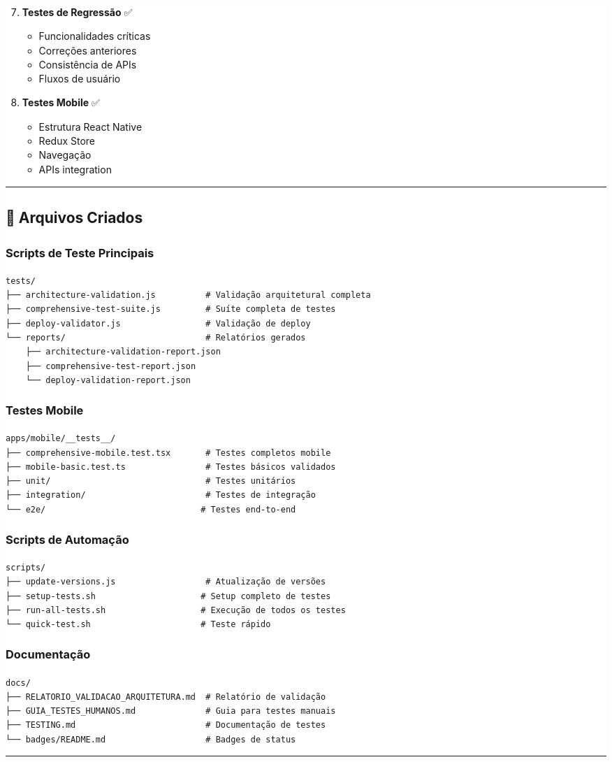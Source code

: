 7. **Testes de Regressão** ✅
   - Funcionalidades críticas
   - Correções anteriores
   - Consistência de APIs
   - Fluxos de usuário

8. **Testes Mobile** ✅
   - Estrutura React Native
   - Redux Store
   - Navegação
   - APIs integration

---

## 📁 Arquivos Criados

### **Scripts de Teste Principais**
```
tests/
├── architecture-validation.js          # Validação arquitetural completa
├── comprehensive-test-suite.js         # Suíte completa de testes
├── deploy-validator.js                 # Validação de deploy
└── reports/                            # Relatórios gerados
    ├── architecture-validation-report.json
    ├── comprehensive-test-report.json
    └── deploy-validation-report.json
```

### **Testes Mobile**
```
apps/mobile/__tests__/
├── comprehensive-mobile.test.tsx       # Testes completos mobile
├── mobile-basic.test.ts                # Testes básicos validados
├── unit/                               # Testes unitários
├── integration/                        # Testes de integração
└── e2e/                               # Testes end-to-end
```

### **Scripts de Automação**
```
scripts/
├── update-versions.js                  # Atualização de versões
├── setup-tests.sh                     # Setup completo de testes
├── run-all-tests.sh                   # Execução de todos os testes
└── quick-test.sh                      # Teste rápido
```

### **Documentação**
```
docs/
├── RELATORIO_VALIDACAO_ARQUITETURA.md  # Relatório de validação
├── GUIA_TESTES_HUMANOS.md              # Guia para testes manuais
├── TESTING.md                          # Documentação de testes
└── badges/README.md                    # Badges de status
```

---